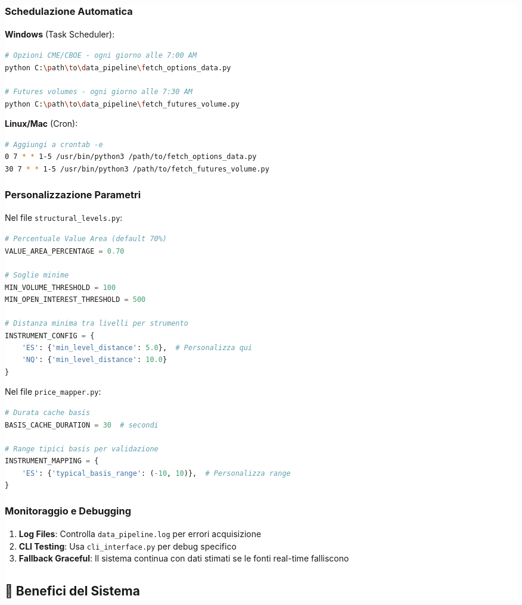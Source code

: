 ### Schedulazione Automatica

**Windows** (Task Scheduler):
```bash
# Opzioni CME/CBOE - ogni giorno alle 7:00 AM
python C:\path\to\data_pipeline\fetch_options_data.py

# Futures volumes - ogni giorno alle 7:30 AM  
python C:\path\to\data_pipeline\fetch_futures_volume.py
```

**Linux/Mac** (Cron):
```bash
# Aggiungi a crontab -e
0 7 * * 1-5 /usr/bin/python3 /path/to/fetch_options_data.py
30 7 * * 1-5 /usr/bin/python3 /path/to/fetch_futures_volume.py
```

### Personalizzazione Parametri

Nel file `structural_levels.py`:
```python
# Percentuale Value Area (default 70%)
VALUE_AREA_PERCENTAGE = 0.70

# Soglie minime
MIN_VOLUME_THRESHOLD = 100
MIN_OPEN_INTEREST_THRESHOLD = 500

# Distanza minima tra livelli per strumento
INSTRUMENT_CONFIG = {
    'ES': {'min_level_distance': 5.0},  # Personalizza qui
    'NQ': {'min_level_distance': 10.0}
}
```

Nel file `price_mapper.py`:
```python
# Durata cache basis
BASIS_CACHE_DURATION = 30  # secondi

# Range tipici basis per validazione
INSTRUMENT_MAPPING = {
    'ES': {'typical_basis_range': (-10, 10)},  # Personalizza range
}
```

### Monitoraggio e Debugging

1. **Log Files**: Controlla `data_pipeline.log` per errori acquisizione
2. **CLI Testing**: Usa `cli_interface.py` per debug specifico
3. **Fallback Graceful**: Il sistema continua con dati stimati se le fonti real-time falliscono

## 🎯 Benefici del Sistema
